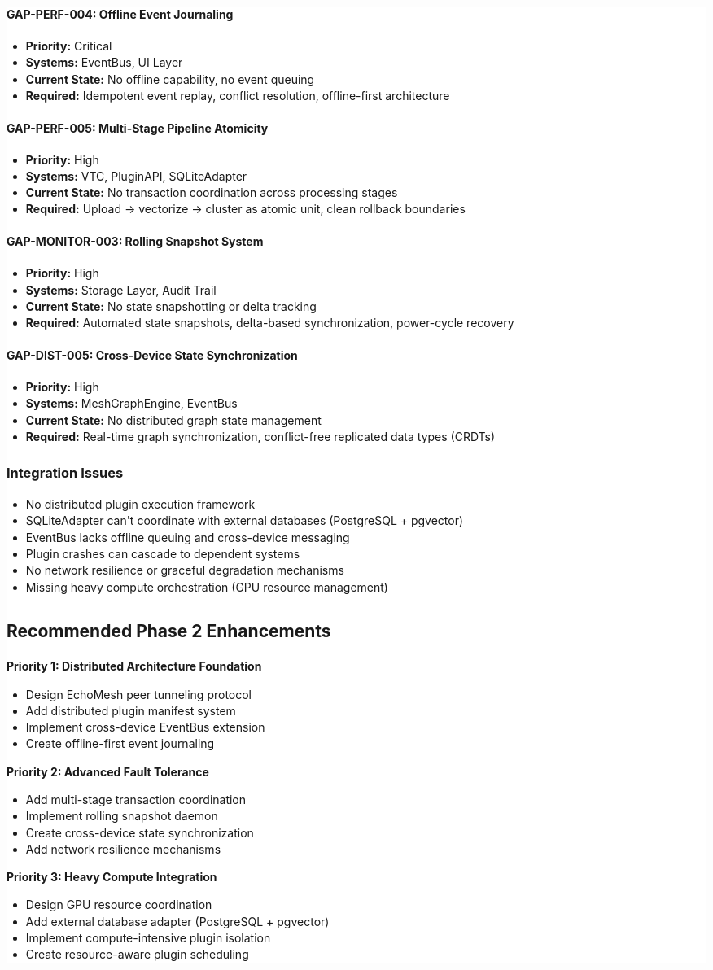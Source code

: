 #### GAP-PERF-004: Offline Event Journaling
- **Priority:** Critical
- **Systems:** EventBus, UI Layer
- **Current State:** No offline capability, no event queuing
- **Required:** Idempotent event replay, conflict resolution, offline-first architecture

#### GAP-PERF-005: Multi-Stage Pipeline Atomicity
- **Priority:** High
- **Systems:** VTC, PluginAPI, SQLiteAdapter
- **Current State:** No transaction coordination across processing stages
- **Required:** Upload → vectorize → cluster as atomic unit, clean rollback boundaries

#### GAP-MONITOR-003: Rolling Snapshot System
- **Priority:** High
- **Systems:** Storage Layer, Audit Trail
- **Current State:** No state snapshotting or delta tracking
- **Required:** Automated state snapshots, delta-based synchronization, power-cycle recovery

#### GAP-DIST-005: Cross-Device State Synchronization
- **Priority:** High
- **Systems:** MeshGraphEngine, EventBus
- **Current State:** No distributed graph state management
- **Required:** Real-time graph synchronization, conflict-free replicated data types (CRDTs)

### Integration Issues
- No distributed plugin execution framework
- SQLiteAdapter can't coordinate with external databases (PostgreSQL + pgvector)
- EventBus lacks offline queuing and cross-device messaging
- Plugin crashes can cascade to dependent systems
- No network resilience or graceful degradation mechanisms
- Missing heavy compute orchestration (GPU resource management)

## Recommended Phase 2 Enhancements

**Priority 1: Distributed Architecture Foundation**
- Design EchoMesh peer tunneling protocol
- Add distributed plugin manifest system
- Implement cross-device EventBus extension
- Create offline-first event journaling

**Priority 2: Advanced Fault Tolerance**
- Add multi-stage transaction coordination
- Implement rolling snapshot daemon
- Create cross-device state synchronization
- Add network resilience mechanisms

**Priority 3: Heavy Compute Integration**
- Design GPU resource coordination
- Add external database adapter (PostgreSQL + pgvector)
- Implement compute-intensive plugin isolation
- Create resource-aware plugin scheduling
